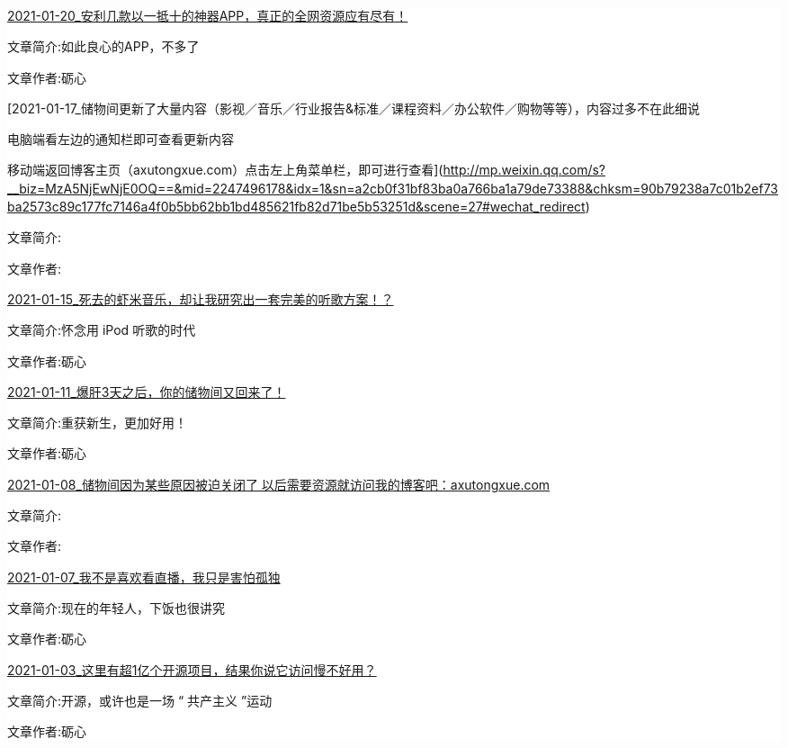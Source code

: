 [2021-01-20_安利几款以一抵十的神器APP，真正的全网资源应有尽有！](http://mp.weixin.qq.com/s?__biz=MzA5NjEwNjE0OQ==&mid=2247496263&idx=1&sn=abaedcaf9add642314a640c92e849e1f&chksm=90b7918da7c0189bc85fba1584dbc32dd6878d913b7ae9f05779df8e699c15382c7ad74029c4&scene=27#wechat_redirect)

文章简介:如此良心的APP，不多了

文章作者:砺心

[2021-01-17_储物间更新了大量内容（影视／音乐／行业报告&amp;标准／课程资料／办公软件／购物等等），内容过多不在此细说

电脑端看左边的通知栏即可查看更新内容

移动端返回博客主页（axutongxue.com）点击左上角菜单栏，即可进行查看](http://mp.weixin.qq.com/s?__biz=MzA5NjEwNjE0OQ==&mid=2247496178&idx=1&sn=a2cb0f31bf83ba0a766ba1a79de73388&chksm=90b79238a7c01b2ef73ba2573c89c177fc7146a4f0b5bb62bb1bd485621fb82d71be5b53251d&scene=27#wechat_redirect)

文章简介:

文章作者:

[2021-01-15_死去的虾米音乐，却让我研究出一套完美的听歌方案！？](http://mp.weixin.qq.com/s?__biz=MzA5NjEwNjE0OQ==&mid=2247496176&idx=1&sn=dfe1355f00465bf997e58b40addddcb3&chksm=90b7923aa7c01b2c4ea8f833b56a3fe518d2b4d059e8df75d6aed07d388f379d9808128f0014&scene=27#wechat_redirect)

文章简介:怀念用 iPod 听歌的时代

文章作者:砺心

[2021-01-11_爆肝3天之后，你的储物间又回来了！](http://mp.weixin.qq.com/s?__biz=MzA5NjEwNjE0OQ==&mid=2247495995&idx=1&sn=07a05b746d2cfa02f8b0fb619d8a3f83&chksm=90b792f1a7c01be79e5c5139f4043528ffcbd26be240776557cca382b39b09fd166ad85d3850&scene=27#wechat_redirect)

文章简介:重获新生，更加好用！

文章作者:砺心

[2021-01-08_储物间因为某些原因被迫关闭了
以后需要资源就访问我的博客吧：axutongxue.com](http://mp.weixin.qq.com/s?__biz=MzA5NjEwNjE0OQ==&mid=2247495948&idx=1&sn=7fd00042ec4ce078cc59ee42bb397198&chksm=90b792c6a7c01bd0432f7c6d5225a85555fe003d9ec6fc34c5f3574ce8b5120ae958917cda6b&scene=27#wechat_redirect)

文章简介:

文章作者:

[2021-01-07_我不是喜欢看直播，我只是害怕孤独](http://mp.weixin.qq.com/s?__biz=MzA5NjEwNjE0OQ==&mid=2247495775&idx=1&sn=3dc6648073e5bd64f715002bc966ef70&chksm=90b79395a7c01a830e2eb61c87279bdc7934ae5b1d955008a55a432750af1bbf3c15bf526e27&scene=27#wechat_redirect)

文章简介:现在的年轻人，下饭也很讲究

文章作者:砺心

[2021-01-03_这里有超1亿个开源项目，结果你说它访问慢不好用？](http://mp.weixin.qq.com/s?__biz=MzA5NjEwNjE0OQ==&mid=2247495724&idx=1&sn=fc7e8bcc69d9f223789682b5cf56e909&chksm=90b793e6a7c01af07cbeff03749a8f6c186d1aefe6a83188c629a1bb26a357f1d7d2ed2f08ce&scene=27#wechat_redirect)

文章简介:开源，或许也是一场 “ 共产主义 ”运动

文章作者:砺心
